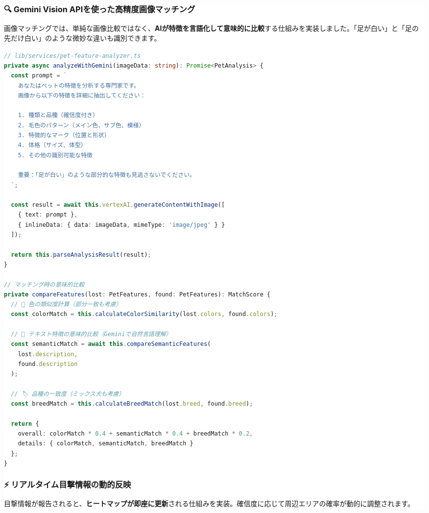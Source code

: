 ### 🔍 Gemini Vision APIを使った高精度画像マッチング

画像マッチングでは、単純な画像比較ではなく、**AIが特徴を言語化して意味的に比較**する仕組みを実装しました。「足が白い」と「足の先だけ白い」のような微妙な違いも識別できます。

```typescript
// lib/services/pet-feature-analyzer.ts
private async analyzeWithGemini(imageData: string): Promise<PetAnalysis> {
  const prompt = `
    あなたはペットの特徴を分析する専門家です。
    画像から以下の特徴を詳細に抽出してください：
    
    1. 種類と品種（確信度付き）
    2. 毛色のパターン（メイン色、サブ色、模様）
    3. 特徴的なマーク（位置と形状）
    4. 体格（サイズ、体型）
    5. その他の識別可能な特徴
    
    重要：「足が白い」のような部分的な特徴も見逃さないでください。
  `;
  
  const result = await this.vertexAI.generateContentWithImage([
    { text: prompt },
    { inlineData: { data: imageData, mimeType: 'image/jpeg' } }
  ]);
  
  return this.parseAnalysisResult(result);
}

// マッチング時の意味的比較
private compareFeatures(lost: PetFeatures, found: PetFeatures): MatchScore {
  // 🎨 色の類似度計算（部分一致も考慮）
  const colorMatch = this.calculateColorSimilarity(lost.colors, found.colors);
  
  // 📝 テキスト特徴の意味的比較（Geminiで自然言語理解）
  const semanticMatch = await this.compareSemanticFeatures(
    lost.description,
    found.description
  );
  
  // 🏷️ 品種の一致度（ミックス犬も考慮）
  const breedMatch = this.calculateBreedMatch(lost.breed, found.breed);
  
  return {
    overall: colorMatch * 0.4 + semanticMatch * 0.4 + breedMatch * 0.2,
    details: { colorMatch, semanticMatch, breedMatch }
  };
}
```

### ⚡ リアルタイム目撃情報の動的反映

目撃情報が報告されると、**ヒートマップが即座に更新**される仕組みを実装。確信度に応じて周辺エリアの確率が動的に調整されます。
